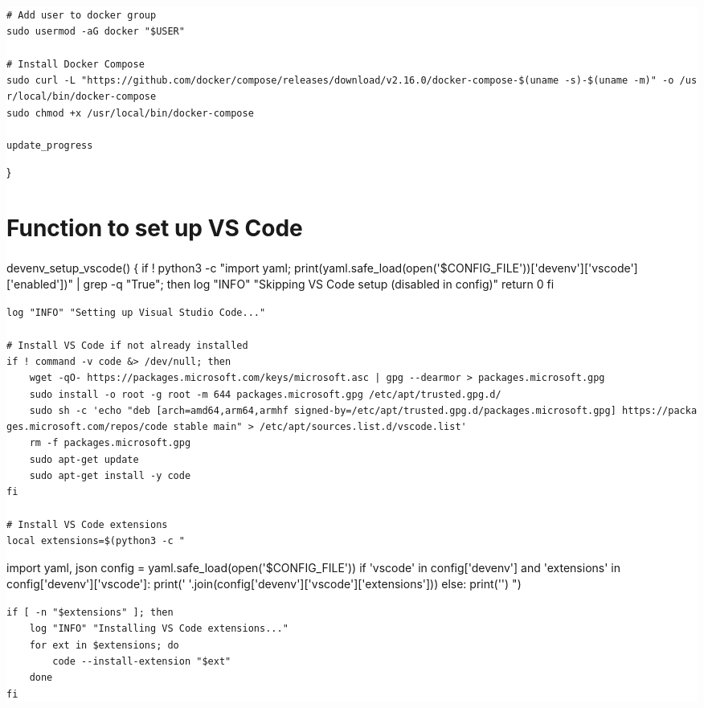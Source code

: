     # Add user to docker group
    sudo usermod -aG docker "$USER"
    
    # Install Docker Compose
    sudo curl -L "https://github.com/docker/compose/releases/download/v2.16.0/docker-compose-$(uname -s)-$(uname -m)" -o /usr/local/bin/docker-compose
    sudo chmod +x /usr/local/bin/docker-compose
    
    update_progress
}

# Function to set up VS Code
devenv_setup_vscode() {
    if ! python3 -c "import yaml; print(yaml.safe_load(open('$CONFIG_FILE'))['devenv']['vscode']['enabled'])" | grep -q "True"; then
        log "INFO" "Skipping VS Code setup (disabled in config)"
        return 0
    fi
    
    log "INFO" "Setting up Visual Studio Code..."
    
    # Install VS Code if not already installed
    if ! command -v code &> /dev/null; then
        wget -qO- https://packages.microsoft.com/keys/microsoft.asc | gpg --dearmor > packages.microsoft.gpg
        sudo install -o root -g root -m 644 packages.microsoft.gpg /etc/apt/trusted.gpg.d/
        sudo sh -c 'echo "deb [arch=amd64,arm64,armhf signed-by=/etc/apt/trusted.gpg.d/packages.microsoft.gpg] https://packages.microsoft.com/repos/code stable main" > /etc/apt/sources.list.d/vscode.list'
        rm -f packages.microsoft.gpg
        sudo apt-get update
        sudo apt-get install -y code
    fi
    
    # Install VS Code extensions
    local extensions=$(python3 -c "
import yaml, json
config = yaml.safe_load(open('$CONFIG_FILE'))
if 'vscode' in config['devenv'] and 'extensions' in config['devenv']['vscode']:
    print(' '.join(config['devenv']['vscode']['extensions']))
else:
    print('')
")
    
    if [ -n "$extensions" ]; then
        log "INFO" "Installing VS Code extensions..."
        for ext in $extensions; do
            code --install-extension "$ext"
        done
    fi
    